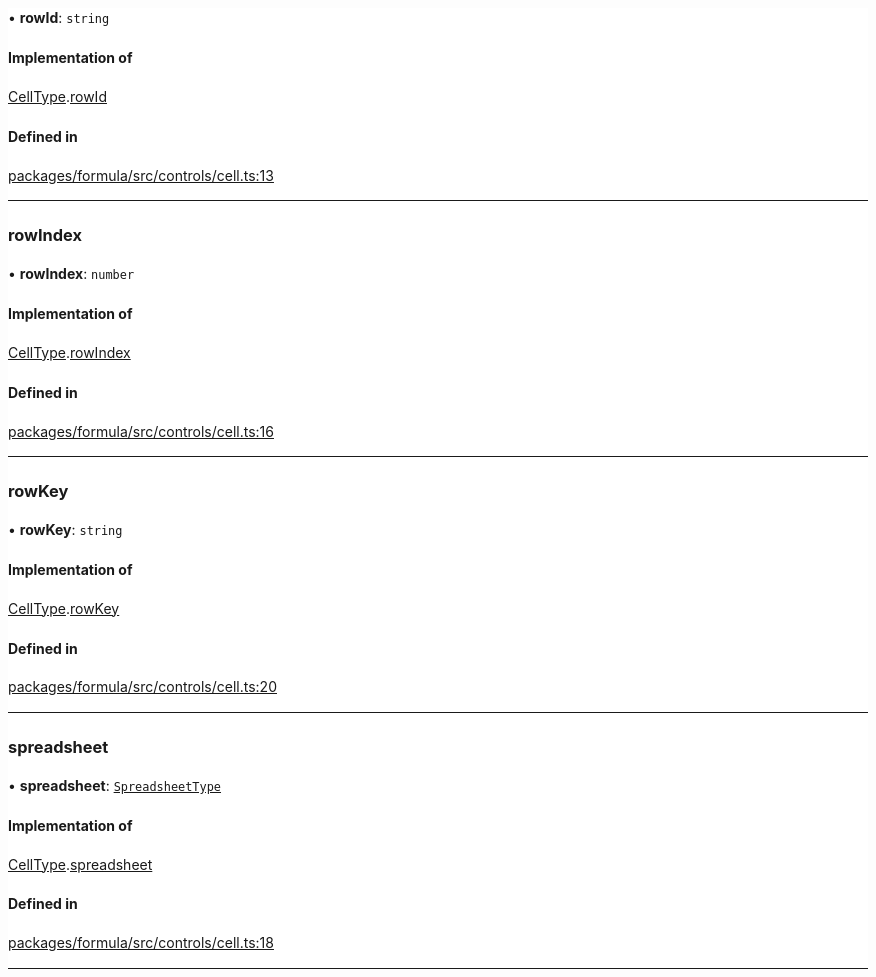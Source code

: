 • **rowId**: `string`

#### Implementation of

[CellType](../interfaces/CellType.md).[rowId](../interfaces/CellType.md#rowid)

#### Defined in

[packages/formula/src/controls/cell.ts:13](https://github.com/mashpod/mashcard/blob/main/packages/formula/src/controls/cell.ts#L13)

---

### <a id="rowindex" name="rowindex"></a> rowIndex

• **rowIndex**: `number`

#### Implementation of

[CellType](../interfaces/CellType.md).[rowIndex](../interfaces/CellType.md#rowindex)

#### Defined in

[packages/formula/src/controls/cell.ts:16](https://github.com/mashpod/mashcard/blob/main/packages/formula/src/controls/cell.ts#L16)

---

### <a id="rowkey" name="rowkey"></a> rowKey

• **rowKey**: `string`

#### Implementation of

[CellType](../interfaces/CellType.md).[rowKey](../interfaces/CellType.md#rowkey)

#### Defined in

[packages/formula/src/controls/cell.ts:20](https://github.com/mashpod/mashcard/blob/main/packages/formula/src/controls/cell.ts#L20)

---

### <a id="spreadsheet" name="spreadsheet"></a> spreadsheet

• **spreadsheet**: [`SpreadsheetType`](../interfaces/SpreadsheetType.md)

#### Implementation of

[CellType](../interfaces/CellType.md).[spreadsheet](../interfaces/CellType.md#spreadsheet)

#### Defined in

[packages/formula/src/controls/cell.ts:18](https://github.com/mashpod/mashcard/blob/main/packages/formula/src/controls/cell.ts#L18)

---
